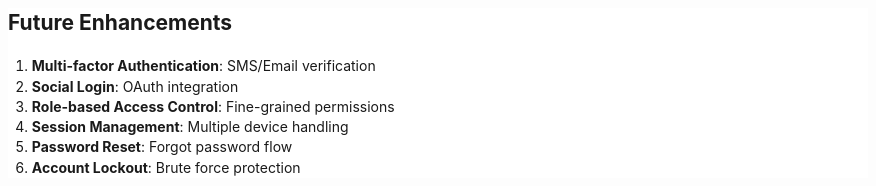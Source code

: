 ## Future Enhancements

1. **Multi-factor Authentication**: SMS/Email verification
2. **Social Login**: OAuth integration
3. **Role-based Access Control**: Fine-grained permissions
4. **Session Management**: Multiple device handling
5. **Password Reset**: Forgot password flow
6. **Account Lockout**: Brute force protection 